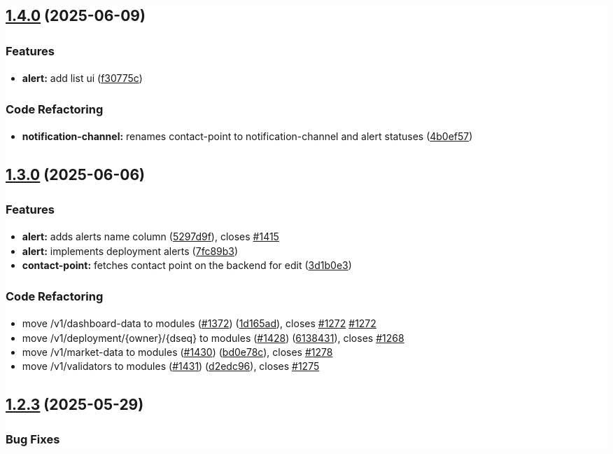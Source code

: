 ## [1.4.0](https://github.com/akash-network/console/compare/notifications/v1.3.0...notifications/v1.4.0) (2025-06-09)


### Features

* **alert:** add list ui ([f30775c](https://github.com/akash-network/console/commit/f30775c060675d8d35df6826dde0b88097ffece9))


### Code Refactoring

* **notification-channel:** renames contact-point to notification-channel and alert statuses ([4b0ef57](https://github.com/akash-network/console/commit/4b0ef57029e00ac105ad8e82747ced8be552f9af))

## [1.3.0](https://github.com/akash-network/console/compare/notifications/v1.2.3...notifications/v1.3.0) (2025-06-06)


### Features

* **alert:** adds alerts name column ([5297d9f](https://github.com/akash-network/console/commit/5297d9fb9e80b67827292cb0385fdaa0587e508b)), closes [#1415](https://github.com/akash-network/console/issues/1415)
* **alert:** implements deployment alerts ([7fc89b3](https://github.com/akash-network/console/commit/7fc89b3a69131d496833d3ae0c297a884b100660))
* **contact-point:** fetches contact point on the backend for edit ([3d1b0e3](https://github.com/akash-network/console/commit/3d1b0e378dbdd7d1aa140515e309827c00b01042))


### Code Refactoring

* move /v1/dashboard-data to modules ([#1372](https://github.com/akash-network/console/issues/1372)) ([1d165ad](https://github.com/akash-network/console/commit/1d165ad2bc78ad8a18521938e3720779c8da04c4)), closes [#1272](https://github.com/akash-network/console/issues/1272) [#1272](https://github.com/akash-network/console/issues/1272)
* move /v1/deployment/{owner}/{dseq} to modules ([#1428](https://github.com/akash-network/console/issues/1428)) ([6138431](https://github.com/akash-network/console/commit/61384314fb6b3403192f14b2ea5290a53059f6e3)), closes [#1268](https://github.com/akash-network/console/issues/1268)
* move /v1/market-data to modules ([#1430](https://github.com/akash-network/console/issues/1430)) ([bd0e78c](https://github.com/akash-network/console/commit/bd0e78c5d29e2c520c8f7f64acd24d831ecd0006)), closes [#1278](https://github.com/akash-network/console/issues/1278)
* move /v1/validators to modules ([#1431](https://github.com/akash-network/console/issues/1431)) ([d2edc96](https://github.com/akash-network/console/commit/d2edc96dd2e70ffe91fec7bd86f25b658fb85c61)), closes [#1275](https://github.com/akash-network/console/issues/1275)

## [1.2.3](https://github.com/akash-network/console/compare/notifications/v1.2.2...notifications/v1.2.3) (2025-05-29)


### Bug Fixes
